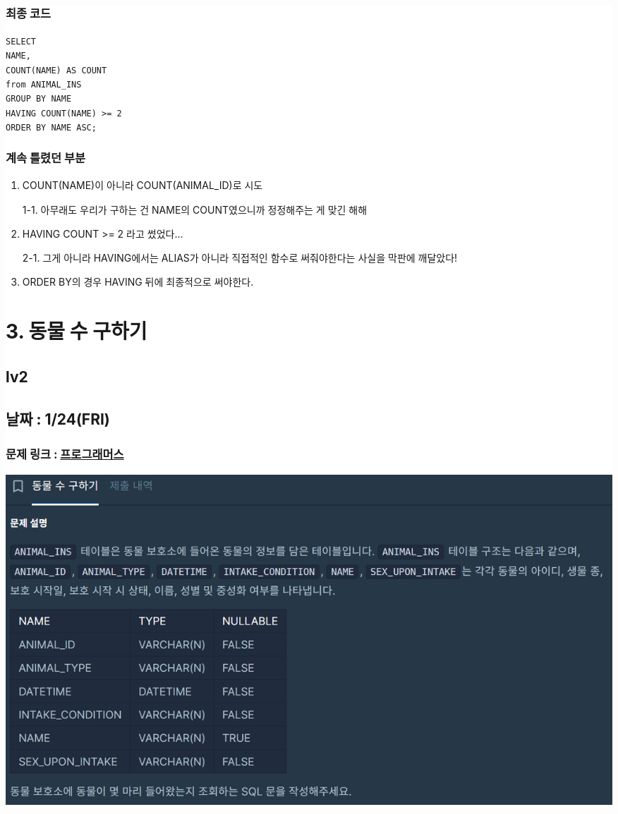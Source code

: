 ### 최종 코드
```
SELECT
NAME,
COUNT(NAME) AS COUNT
from ANIMAL_INS
GROUP BY NAME
HAVING COUNT(NAME) >= 2
ORDER BY NAME ASC;
```

### 계속 틀렸던 부분
1. COUNT(NAME)이 아니라 COUNT(ANIMAL_ID)로 시도

    1-1. 아무래도 우리가 구하는 건 NAME의 COUNT였으니까 정정해주는 게 맞긴 해해
2. HAVING COUNT >= 2 라고 썼었다...

    2-1. 그게 아니라 HAVING에서는 ALIAS가 아니라 직접적인 함수로 써줘야한다는 사실을 막판에 깨달았다!

3. ORDER BY의 경우 HAVING 뒤에 최종적으로 써야한다.

# 3. 동물 수 구하기
## lv2
## 날짜 : 1/24(FRI)
### 문제 링크 : [프로그래머스](https://school.programmers.co.kr/learn/courses/30/lessons/59406)

![show](../images/w3_3.png)
